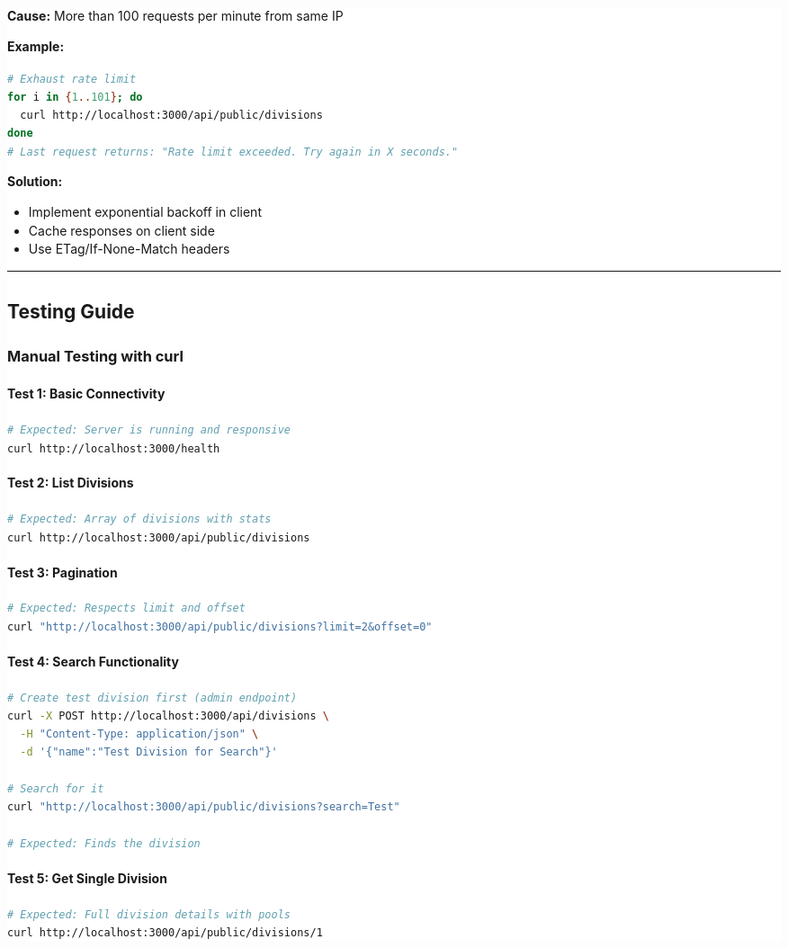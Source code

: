 **Cause:** More than 100 requests per minute from same IP

**Example:**
```bash
# Exhaust rate limit
for i in {1..101}; do
  curl http://localhost:3000/api/public/divisions
done
# Last request returns: "Rate limit exceeded. Try again in X seconds."
```

**Solution:**
- Implement exponential backoff in client
- Cache responses on client side
- Use ETag/If-None-Match headers

---

## Testing Guide

### Manual Testing with curl

#### Test 1: Basic Connectivity
```bash
# Expected: Server is running and responsive
curl http://localhost:3000/health
```

#### Test 2: List Divisions
```bash
# Expected: Array of divisions with stats
curl http://localhost:3000/api/public/divisions
```

#### Test 3: Pagination
```bash
# Expected: Respects limit and offset
curl "http://localhost:3000/api/public/divisions?limit=2&offset=0"
```

#### Test 4: Search Functionality
```bash
# Create test division first (admin endpoint)
curl -X POST http://localhost:3000/api/divisions \
  -H "Content-Type: application/json" \
  -d '{"name":"Test Division for Search"}'

# Search for it
curl "http://localhost:3000/api/public/divisions?search=Test"

# Expected: Finds the division
```

#### Test 5: Get Single Division
```bash
# Expected: Full division details with pools
curl http://localhost:3000/api/public/divisions/1
```
